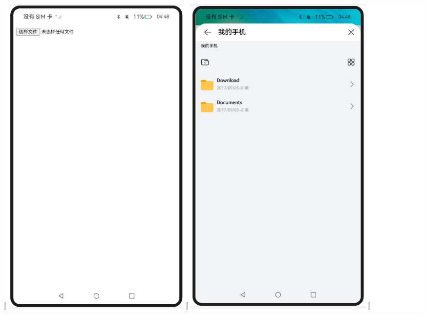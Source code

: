 | <img src="./screenshots/UploadFiles_1.png" width="360;" /> | <img src="./screenshots/UploadFiles_2.png" width="360;" /> |